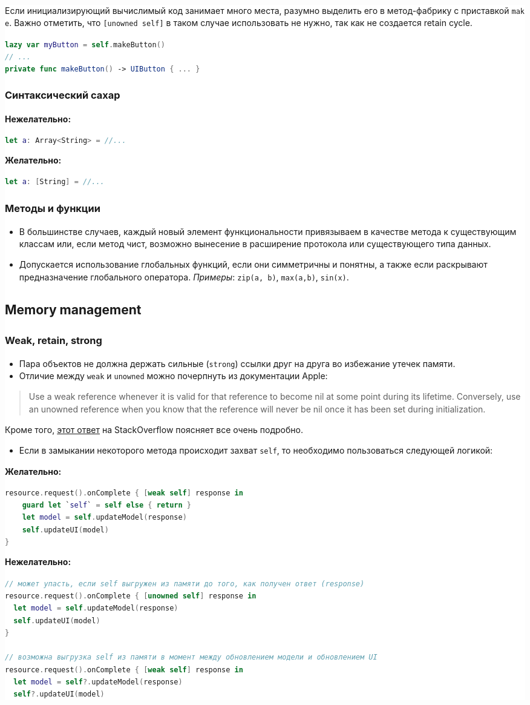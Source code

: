 Если инициализирующий вычислимый код занимает много места, разумно выделить его в метод-фабрику с приставкой `make`. Важно отметить, что `[unowned self]` в таком случае использовать не нужно, так как не создается retain cycle.

```swift
lazy var myButton = self.makeButton()
// ...
private func makeButton() -> UIButton { ... }
```

### Синтаксический сахар

**Нежелательно:** 
```swift
let a: Array<String> = //...
```
**Желательно:** 
```swift
let a: [String] = //...
```

### Методы и функции

* В большинстве случаев, каждый новый элемент функциональности привязываем в качестве метода к существующим классам или, если метод чист, возможно вынесение в расширение протокола или существующего типа данных.

* Допускается использование глобальных функций, если они симметричны и понятны, а также если раскрывают предназначение глобального оператора. 
*Примеры*: `zip(a, b)`, `max(a,b)`, `sin(x)`.

## Memory management

### Weak, retain, strong

* Пара объектов не должна держать сильные (`strong`) ссылки друг на друга во избежание утечек памяти.
* Отличие между `weak` и `unowned` можно почерпнуть из документации Apple:

> Use a weak reference whenever it is valid for that reference to become nil at some point during its lifetime. Conversely, use an unowned reference when you know that the reference will never be nil once it has been set during initialization.

Кроме того, [этот ответ](http://stackoverflow.com/a/26025176) на StackOverflow поясняет все очень подробно.
* Если в замыкании некоторого метода происходит захват `self`, то необходимо пользоваться следующей логикой:

**Желательно:** 
```swift
resource.request().onComplete { [weak self] response in
    guard let `self` = self else { return }
    let model = self.updateModel(response)
    self.updateUI(model)
}
```
**Нежелательно:** 
```swift
// может упасть, если self выгружен из памяти до того, как получен ответ (response)
resource.request().onComplete { [unowned self] response in
  let model = self.updateModel(response)
  self.updateUI(model)
}

// возможна выгрузка self из памяти в момент между обновлением модели и обновлением UI
resource.request().onComplete { [weak self] response in
  let model = self?.updateModel(response)
  self?.updateUI(model)
```